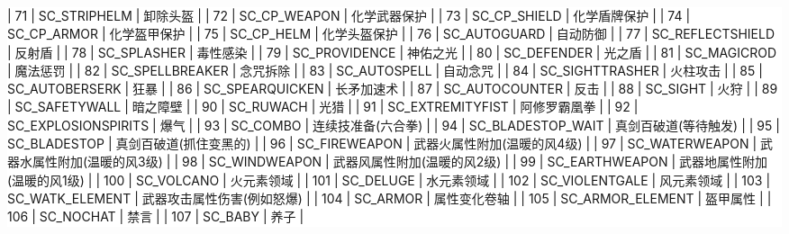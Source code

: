 | 71 | SC_STRIPHELM | 卸除头盔 |
| 72 | SC_CP_WEAPON | 化学武器保护 |
| 73 | SC_CP_SHIELD | 化学盾牌保护 |
| 74 | SC_CP_ARMOR | 化学盔甲保护 |
| 75 | SC_CP_HELM | 化学头盔保护 |
| 76 | SC_AUTOGUARD | 自动防御 |
| 77 | SC_REFLECTSHIELD | 反射盾 |
| 78 | SC_SPLASHER | 毒性感染 |
| 79 | SC_PROVIDENCE | 神佑之光 |
| 80 | SC_DEFENDER | 光之盾 |
| 81 | SC_MAGICROD | 魔法惩罚 |
| 82 | SC_SPELLBREAKER | 念咒拆除 |
| 83 | SC_AUTOSPELL | 自动念咒 |
| 84 | SC_SIGHTTRASHER | 火柱攻击 |
| 85 | SC_AUTOBERSERK | 狂暴 |
| 86 | SC_SPEARQUICKEN | 长矛加速术 |
| 87 | SC_AUTOCOUNTER | 反击 |
| 88 | SC_SIGHT | 火狩 |
| 89 | SC_SAFETYWALL | 暗之障壁 |
| 90 | SC_RUWACH | 光猎 |
| 91 | SC_EXTREMITYFIST | 阿修罗霸凰拳 |
| 92 | SC_EXPLOSIONSPIRITS | 爆气 |
| 93 | SC_COMBO | 连续技准备(六合拳) |
| 94 | SC_BLADESTOP_WAIT | 真剑百破道(等待触发) |
| 95 | SC_BLADESTOP | 真剑百破道(抓住变黑的) |
| 96 | SC_FIREWEAPON | 武器火属性附加(温暖的风4级) |
| 97 | SC_WATERWEAPON | 武器水属性附加(温暖的风3级) |
| 98 | SC_WINDWEAPON | 武器风属性附加(温暖的风2级) |
| 99 | SC_EARTHWEAPON | 武器地属性附加(温暖的风1级) |
| 100 | SC_VOLCANO | 火元素领域 |
| 101 | SC_DELUGE | 水元素领域 |
| 102 | SC_VIOLENTGALE | 风元素领域 |
| 103 | SC_WATK_ELEMENT | 武器攻击属性伤害(例如怒爆) |
| 104 | SC_ARMOR | 属性变化卷轴 |
| 105 | SC_ARMOR_ELEMENT | 盔甲属性 |
| 106 | SC_NOCHAT | 禁言 |
| 107 | SC_BABY | 养子 |